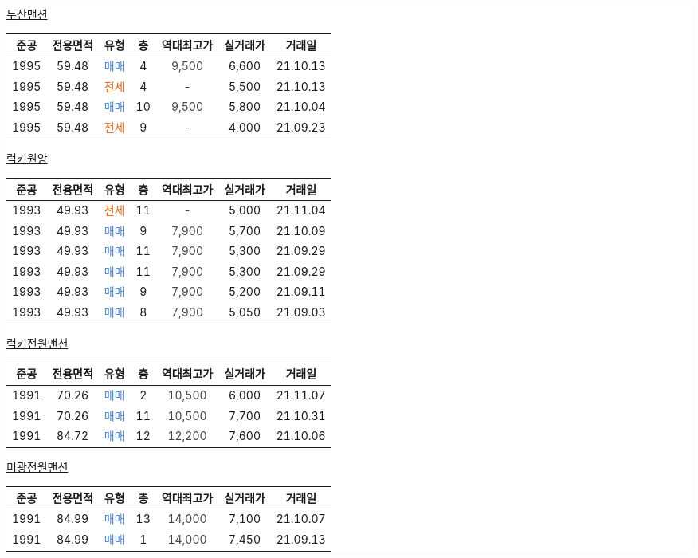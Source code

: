 [두산맨션](https://search.naver.com/search.naver?query=%EB%91%90%EC%82%B0%EB%A7%A8%EC%85%98)

|준공|전용면적|유형|층|역대최고가|실거래가|거래일|
|:---:|:---:|:---:|:---:|:---:|:---:|:---:|
|1995|59.48|<span style="color:#4285F3">매매</span>|4|<span style="color:#444444">9,500</span>|6,600|21.10.13|
|1995|59.48|<span style="color:#FF5A00">전세</span>|4|<span style="color:#444444">-</span>|5,500|21.10.13|
|1995|59.48|<span style="color:#4285F3">매매</span>|10|<span style="color:#444444">9,500</span>|5,800|21.10.04|
|1995|59.48|<span style="color:#FF5A00">전세</span>|9|<span style="color:#444444">-</span>|4,000|21.09.23|


<script async src="https://pagead2.googlesyndication.com/pagead/js/adsbygoogle.js"></script>

<ins class="adsbygoogle"
     style="display:block"
     data-ad-client="ca-pub-1142216861245946"
     data-ad-slot="4805727019"
     data-ad-format="auto"
     data-full-width-responsive="true"></ins>
<script>
     (adsbygoogle = window.adsbygoogle || []).push({});
</script>


[럭키원앙](https://search.naver.com/search.naver?query=%EB%9F%AD%ED%82%A4%EC%9B%90%EC%95%99)

|준공|전용면적|유형|층|역대최고가|실거래가|거래일|
|:---:|:---:|:---:|:---:|:---:|:---:|:---:|
|1993|49.93|<span style="color:#FF5A00">전세</span>|11|<span style="color:#444444">-</span>|5,000|21.11.04|
|1993|49.93|<span style="color:#4285F3">매매</span>|9|<span style="color:#444444">7,900</span>|5,700|21.10.09|
|1993|49.93|<span style="color:#4285F3">매매</span>|11|<span style="color:#444444">7,900</span>|5,300|21.09.29|
|1993|49.93|<span style="color:#4285F3">매매</span>|11|<span style="color:#444444">7,900</span>|5,300|21.09.29|
|1993|49.93|<span style="color:#4285F3">매매</span>|9|<span style="color:#444444">7,900</span>|5,200|21.09.11|
|1993|49.93|<span style="color:#4285F3">매매</span>|8|<span style="color:#444444">7,900</span>|5,050|21.09.03|

[럭키전원맨션](https://search.naver.com/search.naver?query=%EB%9F%AD%ED%82%A4%EC%A0%84%EC%9B%90%EB%A7%A8%EC%85%98)

|준공|전용면적|유형|층|역대최고가|실거래가|거래일|
|:---:|:---:|:---:|:---:|:---:|:---:|:---:|
|1991|70.26|<span style="color:#4285F3">매매</span>|2|<span style="color:#444444">10,500</span>|6,000|21.11.07|
|1991|70.26|<span style="color:#4285F3">매매</span>|11|<span style="color:#444444">10,500</span>|7,700|21.10.31|
|1991|84.72|<span style="color:#4285F3">매매</span>|12|<span style="color:#444444">12,200</span>|7,600|21.10.06|

[미광전원맨션](https://search.naver.com/search.naver?query=%EB%AF%B8%EA%B4%91%EC%A0%84%EC%9B%90%EB%A7%A8%EC%85%98)

|준공|전용면적|유형|층|역대최고가|실거래가|거래일|
|:---:|:---:|:---:|:---:|:---:|:---:|:---:|
|1991|84.99|<span style="color:#4285F3">매매</span>|13|<span style="color:#444444">14,000</span>|7,100|21.10.07|
|1991|84.99|<span style="color:#4285F3">매매</span>|1|<span style="color:#444444">14,000</span>|7,450|21.09.13|
